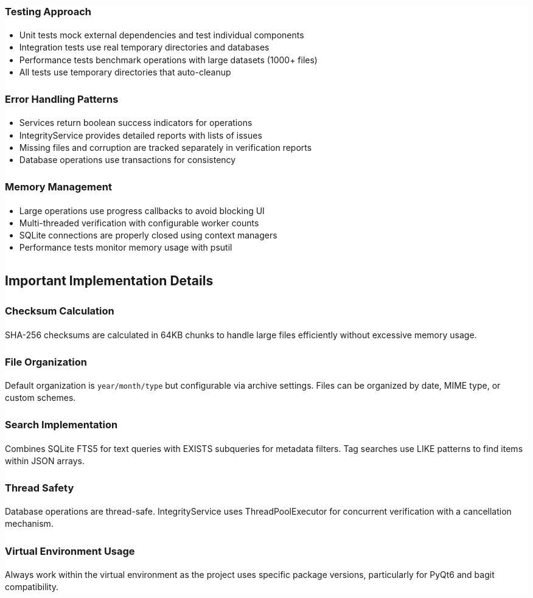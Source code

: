 ### Testing Approach
- Unit tests mock external dependencies and test individual components
- Integration tests use real temporary directories and databases
- Performance tests benchmark operations with large datasets (1000+ files)
- All tests use temporary directories that auto-cleanup

### Error Handling Patterns
- Services return boolean success indicators for operations
- IntegrityService provides detailed reports with lists of issues
- Missing files and corruption are tracked separately in verification reports
- Database operations use transactions for consistency

### Memory Management
- Large operations use progress callbacks to avoid blocking UI
- Multi-threaded verification with configurable worker counts
- SQLite connections are properly closed using context managers
- Performance tests monitor memory usage with psutil

## Important Implementation Details

### Checksum Calculation
SHA-256 checksums are calculated in 64KB chunks to handle large files efficiently without excessive memory usage.

### File Organization
Default organization is `year/month/type` but configurable via archive settings. Files can be organized by date, MIME type, or custom schemes.

### Search Implementation
Combines SQLite FTS5 for text queries with EXISTS subqueries for metadata filters. Tag searches use LIKE patterns to find items within JSON arrays.

### Thread Safety
Database operations are thread-safe. IntegrityService uses ThreadPoolExecutor for concurrent verification with a cancellation mechanism.

### Virtual Environment Usage
Always work within the virtual environment as the project uses specific package versions, particularly for PyQt6 and bagit compatibility.